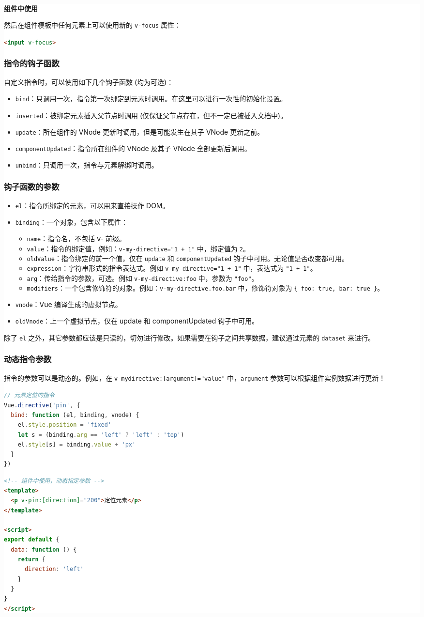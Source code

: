 **组件中使用**

然后在组件模板中任何元素上可以使用新的 `v-focus` 属性：

```html
<input v-focus>
```

### 指令的钩子函数

自定义指令时，可以使用如下几个钩子函数 (均为可选)：

- `bind`：只调用一次，指令第一次绑定到元素时调用。在这里可以进行一次性的初始化设置。

- `inserted`：被绑定元素插入父节点时调用 (仅保证父节点存在，但不一定已被插入文档中)。

- `update`：所在组件的 VNode 更新时调用，但是可能发生在其子 VNode 更新之前。

- `componentUpdated`：指令所在组件的 VNode 及其子 VNode 全部更新后调用。

- `unbind`：只调用一次，指令与元素解绑时调用。

### 钩子函数的参数

- `el`：指令所绑定的元素，可以用来直接操作 DOM。

- `binding`：一个对象，包含以下属性：
  - `name`：指令名，不包括 v- 前缀。
  - `value`：指令的绑定值，例如：`v-my-directive="1 + 1"` 中，绑定值为 `2`。
  - `oldValue`：指令绑定的前一个值，仅在 `update` 和 `componentUpdated` 钩子中可用。无论值是否改变都可用。
  - `expression`：字符串形式的指令表达式。例如 `v-my-directive="1 + 1"` 中，表达式为 `"1 + 1"`。
  - `arg`：传给指令的参数，可选。例如 `v-my-directive:foo` 中，参数为 `"foo"`。
  - `modifiers`：一个包含修饰符的对象。例如：`v-my-directive.foo.bar` 中，修饰符对象为 `{ foo: true, bar: true }`。

- `vnode`：Vue 编译生成的虚拟节点。
- `oldVnode`：上一个虚拟节点，仅在 update 和 componentUpdated 钩子中可用。

除了 `el` 之外，其它参数都应该是只读的，切勿进行修改。如果需要在钩子之间共享数据，建议通过元素的 `dataset` 来进行。

### 动态指令参数

指令的参数可以是动态的。例如，在 `v-mydirective:[argument]="value"` 中，`argument` 参数可以根据组件实例数据进行更新！

```js
// 元素定位的指令
Vue.directive('pin', {
  bind: function (el, binding, vnode) {
    el.style.position = 'fixed'
    let s = (binding.arg == 'left' ? 'left' : 'top')
    el.style[s] = binding.value + 'px'
  }
})
```

```html
<!-- 组件中使用，动态指定参数 -->
<template>
  <p v-pin:[direction]="200">定位元素</p>
</template>

<script>
export default {
  data: function () {
    return {
      direction: 'left'
    }
  }
}
</script>
```
